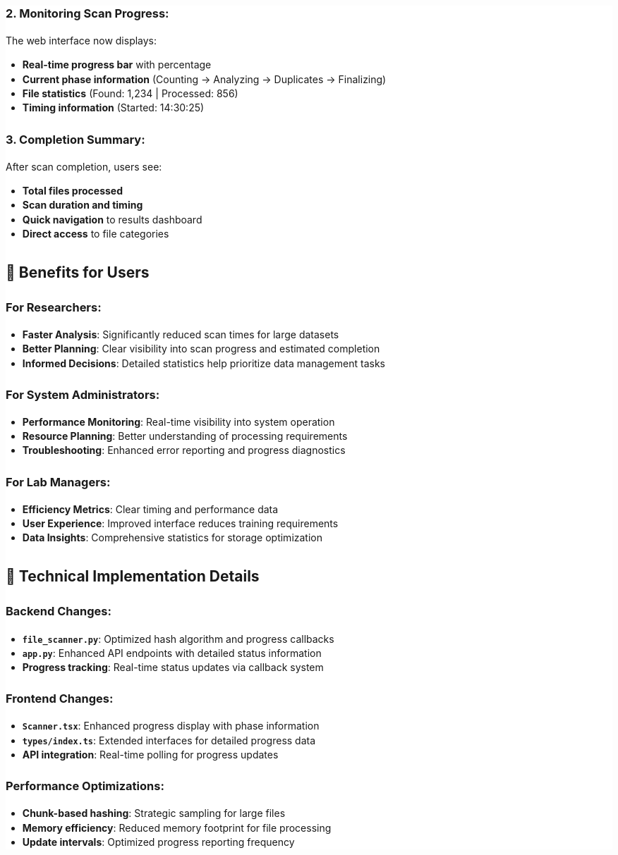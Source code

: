 ### 2. Monitoring Scan Progress:
The web interface now displays:
- **Real-time progress bar** with percentage
- **Current phase information** (Counting → Analyzing → Duplicates → Finalizing)
- **File statistics** (Found: 1,234 | Processed: 856)
- **Timing information** (Started: 14:30:25)

### 3. Completion Summary:
After scan completion, users see:
- **Total files processed**
- **Scan duration and timing**
- **Quick navigation** to results dashboard
- **Direct access** to file categories

## 🚀 Benefits for Users

### For Researchers:
- **Faster Analysis**: Significantly reduced scan times for large datasets
- **Better Planning**: Clear visibility into scan progress and estimated completion
- **Informed Decisions**: Detailed statistics help prioritize data management tasks

### For System Administrators:
- **Performance Monitoring**: Real-time visibility into system operation
- **Resource Planning**: Better understanding of processing requirements
- **Troubleshooting**: Enhanced error reporting and progress diagnostics

### For Lab Managers:
- **Efficiency Metrics**: Clear timing and performance data
- **User Experience**: Improved interface reduces training requirements
- **Data Insights**: Comprehensive statistics for storage optimization

## 🔧 Technical Implementation Details

### Backend Changes:
- **`file_scanner.py`**: Optimized hash algorithm and progress callbacks
- **`app.py`**: Enhanced API endpoints with detailed status information
- **Progress tracking**: Real-time status updates via callback system

### Frontend Changes:
- **`Scanner.tsx`**: Enhanced progress display with phase information
- **`types/index.ts`**: Extended interfaces for detailed progress data
- **API integration**: Real-time polling for progress updates

### Performance Optimizations:
- **Chunk-based hashing**: Strategic sampling for large files
- **Memory efficiency**: Reduced memory footprint for file processing
- **Update intervals**: Optimized progress reporting frequency
